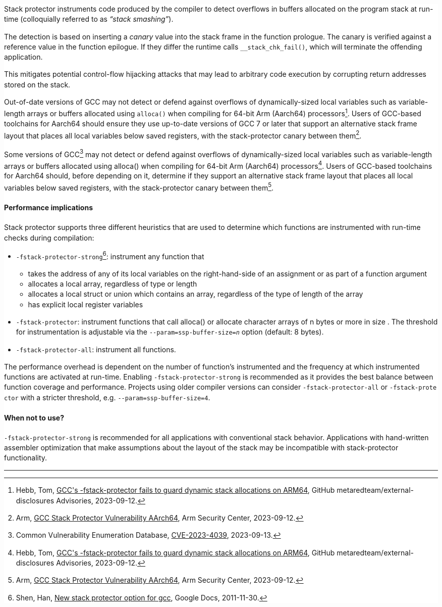 Stack protector instruments code produced by the compiler to detect overflows in buffers allocated on the program stack at run-time (colloquially referred to as *“stack smashing”*).

The detection is based on inserting a *canary* value into the stack frame in the function prologue. The canary is verified against a reference value in the function epilogue. If they differ the runtime calls `__stack_chk_fail()`, which will terminate the offending application.

This mitigates potential control-flow hijacking attacks that may lead to arbitrary code execution by corrupting return addresses stored on the stack.

Out-of-date versions of GCC may not detect or defend against overflows of dynamically-sized local variables such as variable-length arrays or buffers allocated using `alloca()` when compiling for 64-bit Arm (Aarch64) processors[^Meta23]. Users of GCC-based toolchains for Aarch64 should ensure they use up-to-date versions of GCC 7 or later that support an alternative stack frame layout that places all local variables below saved registers, with the stack-protector canary between them[^Arm23].

Some versions of GCC[^CVE-2023-4039] may not detect or defend against overflows of dynamically-sized local variables such as variable-length arrays or buffers allocated using alloca() when compiling for 64-bit Arm (Aarch64) processors[^Meta23]. Users of GCC-based toolchains for Aarch64 should, before depending on it, determine if they support an alternative stack frame layout that places all local variables below saved registers, with the stack-protector canary between them[^Arm23].

#### Performance implications

Stack protector supports three different heuristics that are used to determine which functions are instrumented with run-time checks during compilation:

- `-fstack-protector-strong`[^Han11]: instrument any function that  
  - takes the address of any of its local variables on the right-hand-side of an assignment or as part of a function argument  
  - allocates a local array, regardless of type or length  
  - allocates a local struct or union which contains an array, regardless of the type of length of the array  
  - has explicit local register variables

- `-fstack-protector`: instrument functions that call alloca() or allocate character arrays of n bytes or more in size . The threshold for instrumentation is adjustable via the `--param=ssp-buffer-size=`*`n`* option (default: 8 bytes).  
- `-fstack-protector-all`: instrument all functions.

The performance overhead is dependent on the number of function’s instrumented and the frequency at which instrumented functions are activated at run-time. Enabling `-fstack-protector-strong` is recommended as it provides the best balance between function coverage and performance. Projects using older compiler versions can consider `-fstack-protector-all` or `-fstack-protector` with a stricter threshold, e.g. `--param=ssp-buffer-size=4`.

#### When not to use?

`-fstack-protector-strong` is recommended for all applications with conventional stack behavior. Applications with hand-written assembler optimization that make assumptions about the layout of the stack may be incompatible with stack-protector functionality.

[^Han11]: Shen, Han, [New stack protector option for gcc](https://docs.google.com/document/d/1xXBH6rRZue4f296vGt9YQcuLVQHeE516stHwt8M9xyU), Google Docs, 2011-11-30.

[^CVE-2023-4039]: Common Vulnerability Enumeration Database, [CVE-2023-4039](https://www.cve.org/CVERecord?id=CVE-2023-4039), 2023-09-13.

[^Meta23]: Hebb, Tom, [GCC's -fstack-protector fails to guard dynamic stack allocations on ARM64](https://github.com/metaredteam/external-disclosures/security/advisories/GHSA-x7ch-h5rf-w2mf), GitHub metaredteam/external-disclosures Advisories, 2023-09-12.

[^Arm23]: Arm, [GCC Stack Protector Vulnerability AArch64](https://developer.arm.com/Arm%20Security%20Center/GCC%20Stack%20Protector%20Vulnerability%20AArch64), Arm Security Center, 2023-09-12.

---


[^Cimpanu2019]: Cimpanu, Catalin, [Microsoft: 70 percent of all security bugs are memory safety issues](https://www.zdnet.com/article/microsoft-70-percent-of-all-security-bugs-are-memory-safety-issues/), ZDNet, 2019-02-11
[^Cimpanu2020]: Cimpanu, Catalin, [Chrome: 70% of all security bugs are memory safety issues](https://www.zdnet.com/article/chrome-70-of-all-security-bugs-are-memory-safety-issues/), ZDNet, 2020-05-22
[^CMU2016C]: Carnegie Mellon University (CMU), [SEI CERT C Coding Standard Rules for Developing Safe, Reliable, and Secure Systems, 2016 edition](https://resources.sei.cmu.edu/library/asset-view.cfm?assetID=454220), June 2016.
[^CMU2016CPP]: Carnegie Mellon University (CMU), [SEI CERT C++ Coding Standard Rules for Developing Safe, Reliable, and Secure Systems, 2016 edition](https://resources.sei.cmu.edu/library/asset-view.cfm?assetID=494932), March 2017.
[^NIST-SP-800-218-1-1]: US NIST, [Secure Software Development Framework (SSDF) Version 1.1: Recommendations for Mitigating the Risk of Software Vulnerabilities](https://csrc.nist.gov/publications/detail/sp/800-218/final), NIST SP 800-218, February 2018.
[^CMU2018]: Carnegie Mellon University (CMU), [Top 10 Secure Coding Practices](https://wiki.sei.cmu.edu/confluence/display/seccode/Top+10+Secure+Coding+Practices), SEI CERT Coding Standards Wiki, 2018-05-02.
[^debian-hardening]: Software in the Public Interest, [Hardening in Debian](https://wiki.debian.org/Hardening), Debian Wiki, 2022-01-07.
[^gentoo-hardening]: Gentoo Foundation, [Hardening in Gentoo](https://wiki.gentoo.org/wiki/Hardened/Toolchain), Gentoo Wiki, 2023-03-08.
[^fedora-hardening]: Red Hat, [Using RPM build flags in Fedora](https://src.fedoraproject.org/rpms/redhat-rpm-config/blob/rawhide/f/buildflags.md), Fedora Package Sources (`redhat-rpm-config`), 2023-08-04.
[^opensuse-hardening]: SUSE, [openSUSE Security Features](https://en.opensuse.org/openSUSE:Security_Features), openSUSE Wiki, 2022-12-8.
[^ubuntu-hardening]: Ubuntu, [Ubuntu Security Features](https://wiki.ubuntu.com/Security/Features), Ubuntu Wiki, 2023-08-07.
[^clang-system-headers]: LLVM team, [Controlling Diagnostics in System Headers](https://clang.llvm.org/docs/UsersManual.html#controlling-diagnostics-in-system-headers), Clang Compiler User's Manual, 2017-03-08.
[^gcc-directory-search]: GCC team, [Options for Directory Search](https://gcc.gnu.org/onlinedocs/gcc/Directory-Options.html), GCC Manual, 2023-07-27.
[^clang-isystem]: LLVM team, [Clang command line argument reference¶: -isystem\<directory\>](https://clang.llvm.org/docs/ClangCommandLineReference.html#cmdoption-clang-isystem-directory), Clang documentation, 2017-09-05.
[^cmake-include-directories]: Kitware, [include_directories¶](https://cmake.org/cmake/help/latest/command/include_directories.html), Cmake Documentation, 2023-10-23.
[^Guelton20]: The implementation of `-D_FORTIFY_SOURCE={1,2,3}` in the GNU libc (glibc) relies heavily on implementation details within GCC. Clang implements its own style of fortified function calls (originally introduced for Android’s bionic libc) but as of Clang / LLVM 14.0.6 incorrectly produces non-fortified calls to some glibc functions with `_FORTIFY_SOURCE` . Code set to be fortified with Clang will still compile, but may not always benefit from the fortified function variants in glibc. For more information see: Guelton, Serge, [Toward _FORTIFY_SOURCE parity between Clang and GCC. Red Hat Developer](https://developers.redhat.com/blog/2020/02/11/toward-_fortify_source-parity-between-clang-and-gcc), Red Hat Developer, 2020-02-11 and Poyarekar, Siddhesh, [D91677 Avoid simplification of library functions when callee has an implementation](https://reviews.llvm.org/D91677), LLVM Phabricator, 2020-11-17.
[^gcc-warnings]: GCC team, [Using the GNU Compiler Collection (GCC): Warning Options.](https://gcc.gnu.org/onlinedocs/gcc/Warning-Options.html), GCC Manual, 2023-07-27.
[^clang-diagnostics]: LLVM Team, [Clang documentation: Diagnostics flags in Clang](https://clang.llvm.org/docs/DiagnosticsReference.html), Clang documentation, 2023-03-17.
[^Polacek17]: Polacek, Marek, ["-Wimplicit-fallthrough in GCC 7"](https://developers.redhat.com/blog/2017/03/10/wimplicit-fallthrough-in-gcc-7), Red Hat Developer, 2017-03-10
[^Corbet19]: Corbet, Jonathan.  ["An end to implicit fall-throughs in the kernel"](https://lwn.net/Articles/794944/), LWN, 2019-08-01.
[^C2017]: ISO/IEC, [Programming languages — C ("C17")](https://web.archive.org/web/20181230041359/http://www.open-std.org/jtc1/sc22/wg14/www/abq/c17_updated_proposed_fdis.pdf), ISO/IEC 9899:2018, 2017. Note: The official ISO/IEC specification is paywalled and therefore not publicly available. The final specification draft is publicly available.
[^Shafik15]: Shafik, Yaghmour, ["GCC 7, -Wimplicit-fallthrough warnings, and portable way to clear them?"](https://stackoverflow.com/questions/27965722/c-force-compile-time-error-warning-on-implicit-fall-through-in-switch/27965827#27965827), StackOverflow, 2015-01-15.
[^Johnston17]: Johnston, Philip. [-Werror is Not Your Friend](https://embeddedartistry.com/blog/2017/05/22/werror-is-not-your-friend/). Embedded Artistry Blog, 2017-05-22.
[^glibc-fortification]: GNU C Library team, [Source Fortification in the GNU C Library](https://www.gnu.org/software/libc/manual/html_node/Source-Fortification.html), GNU C Library (glibc) manual, 2023-02-01.
[^Poyarekar23]: Poyarekar, Siddhesh, [How to improve application security using _FORTIFY_SOURCE=3](https://developers.redhat.com/articles/2023/02/06/how-improve-application-security-using-fortifysource3), Red Hat Developer, 2023-02-06.
[^gcc-zerolengtharrays]: GCC team, [Arrays of Length Zero](https://gcc.gnu.org/onlinedocs/gcc/extensions-to-the-c-language-family/arrays-of-length-zero.html), GCC Manual (experimental 20221114 documentation), 2022-11-14.
[^malloc_usable_size]: Linux Man Pages team, [malloc_usable_size(3)](https://man7.org/linux/man-pages/man3/malloc_usable_size.3.html), Linux manual page, 2023-03-30.
[^kpyrd23]: kpcyrd, [Task Todo List Prepare packages for -D_FORTIFY_SOURCE=3](https://archlinux.org/todo/prepare-packages-for-d_fortify_source3/), Arch Linux Task Todo List, 2023-09-05.
[^libsdcpp-macros]: GCC team, [Using Macros in the GNU C++ Library](https://gcc.gnu.org/onlinedocs/libstdc++/manual/using_macros.html), The GNU C++ Library Manual, 2023-07-27.
[^Wakely15]: Wakely, Jonathan, [Enable lightweight checks with _GLIBCXX_ASSERTIONS](https://patchwork.ozlabs.org/project/gcc/patch/20150907182755.GP2631@redhat.com/), GCC Mailing List, 2015-09-07
[^Kraus21]: Metzger-Kraus, Christof. [Don't use GLIBCXX_ASSERTIONS in production](https://gitlab.psi.ch/OPAL/src/-/merge_requests/468), Object Oriented Particle Accelerator Library (OPAL) Issue Tracker, 2021-01-16.
[^gcc-Wstrict-flex-arrays]: GCC team, [Using the GNU Compiler Collection (GCC): Warning Options: `-Wstrict-flex-arrays`](https://gcc.gnu.org/onlinedocs/gcc/Warning-Options.html#index-Wstrict-flex-arrays), GCC Manual, 2023-07-27.
[^gcc-fsanitize-bounds]: GCC team, [Program Instrumentation Options: `-Wsanitize=bounds`](https://gcc.gnu.org/onlinedocs/gcc/Instrumentation-Options.html#index-fsanitize_003dbounds), GCC Manual, 2023-07-27.
[^Zhao22]: Zhao, Qing, "[[GCC13][Patch][V2][1/2]Add a new option -fstrict-flex-array[=n] and attribute strict_flex_array(n) and use it in PR101836"](https://gcc.gnu.org/pipermail/gcc-patches/2022-August/599151.html), GCC Mailing List, 2022-08-01.
[^Cook23]: Cook, Kees, and Gustavo A.R. Silva, ["Progress on Bounds Checking in C and the Linux Kernel"](https://www.youtube.com/watch?v=V2kzptQG5_A), Linux Security Summit North America 2023, 2023-05-12.
[^Guelton22]: Guelton, Serge, [The benefits and limitations of flexible array members](https://developers.redhat.com/articles/2022/09/29/benefits-limitations-flexible-array-members), Red Hat Developer, 2022-09-29.
[^Cook21]: Cook, Kees, [GCC Bug 101836 - `__builtin_object_size(P->M, 1) where M is an array and the last member of a struct fails`](https://gcc.gnu.org/bugzilla/show_bug.cgi?id=101836), GCC Bugzilla, 2021-08-09.
[^Edge22]: Edge, Jake, [Safer flexible arrays for the kernel](https://lwn.net/Articles/908817/), LWN, 2022-09-22.
[^Corbet23]: Corbet, Jonathan, ["GCC features to help harden the kernel"](https://lwn.net/Articles/946041/), LWN, 2023-09-05.
[^Armclang]: ARM Developer, [Arm Compiler armclang Reference Guide Version 6.12 -mbranch-protection](https://developer.arm.com/documentation/100067/0612/armclang-Command-line-Options/-mbranch-protection).
[^IntelCET]: Intel, ["A Technical Look at Intel’s Control-flow Enforcement Technology"](https://www.intel.com/content/www/us/en/developer/articles/technical/technical-look-control-flow-enforcement-technology.html), 2020-06-13.
[^gcc-trampolines]: GCC team, [Support for Nested Functions.](https://gcc.gnu.org/onlinedocs/gccint/Trampolines.html), GCC Internals, 2023-07-27.
[^Intel18]: Intel, [Managed Runtime Speculative Execution Side Channel Mitigations](https://www.intel.com/content/www/us/en/developer/articles/technical/software-security-guidance/technical-documentation/runtime-speculative-side-channel-mitigations.html), Intel Developer Zone, 2018-03-01.
[^Bendersky11a]: Bendersky, Eli, [Position Independent Code (PIC) in shared libraries](https://eli.thegreenplace.net/2011/11/03/position-independent-code-pic-in-shared-libraries/), Eli Bendersky's website, 2011-11-03.
[^Bendersky11b]: Bendersky, Eli. [Position Independent Code (PIC) in shared libraries on x64](https://eli.thegreenplace.net/2011/11/11/position-independent-code-pic-in-shared-libraries-on-x64), Eli Bendersky's website, 2011-11-11.
[^Kerrisk23]: Kerrisk, Michael, [Building and Using Shared Libraries on Linux, Shared Libraries: The Dynamic Linker](https://man7.org/training/download/shlib_dynlinker_slides.pdf), man7.org, February 2023.
[^Kratochvil21]: Kratochvil, Jan, [Memory error checking in C and C++: Comparing Sanitizers and Valgrind](https://developers.redhat.com/blog/2021/05/05/memory-error-checking-in-c-and-c-comparing-sanitizers-and-valgrind),  Red hat Developers, 2021-05-05.
[^asan-flags]: LLVM Sanitizers team, [AddressSanitizerFlags](https://github.com/google/sanitizers/wiki/AddressSanitizerFlags), GitHub google/sanitizers Wiki, 2019-05-15.
[^asan]: LLVM Sanitizers team, [AddressSanitizer](https://github.com/google/sanitizers/wiki/AddressSanitizer), GitHub google/sanitizers Wiki, 2019-05-15.
[^tsan-flags]: LLVM Sanitizers team, [ThreadSanitizerFlags](https://github.com/google/sanitizers/wiki/ThreadSanitizerFlags), GitHub google/sanitizers Wiki, 2015-08-31.
[^tsan-reportformat]: LLVM Sanitizers team, [ThreadSanitizerReportFormat](https://github.com/google/sanitizers/wiki/ThreadSanitizerReportFormat), GitHub google/sanitizers Wiki, 2015-08-31.
[^gcc-instrumentation]: GCC team, [Program Instrumentation Options](https://gcc.gnu.org/onlinedocs/gcc/Instrumentation-Options.html#Instrumentation-Options), GCC Manual, 2023-07-27.
[^clang-ubsan]: LLVM team, [UndefinedBehaviorSanitizer](https://clang.llvm.org/docs/UndefinedBehaviorSanitizer.html), Clang documentation, 2023-03-17.
[^DWARF17]: DWARF Debugging Information Format Committee, [DWARF Version 5 Debugging Format Standard](https://dwarfstd.org/dwarf5std.html), DWARF Debugging Standard Website, 2017-02-13.
[^LF15]: Linux Foundation, [Linux Standard Base Core Specification, Generic Part, Chapter 10.8. ABI note tag.](https://refspecs.linuxfoundation.org/LSB_5.0.0/LSB-Core-generic/LSB-Core-generic/noteabitag.html), Linux Foundation Referenced Specifications, 2015-05-27.
[^binutils-ld]: Binutils team, [LD Options](https://sourceware.org/binutils/docs/ld/Options.html#Options), Documentation for binutils, 2023-07-30.
[^ghidra-homepage]: US NSA, [Ghidra homepage](https://ghidra-sre.org)
[^idapro-homepage]: Hex-Rays, [IDA Pro homepage](https://www.hex-rays.com/products/ida)
[^binutils-objcopy]: Binutils team, [objcopy](https://sourceware.org/binutils/docs/binutils/objcopy.html), Documentation for binutils, 2023-07-30.
[^llvm-objcopy]: LLVM team, [llvm-objcopy](https://llvm.org/docs/CommandGuide/llvm-objcopy.html), LLVM Command Guide, 2023-03-17.
[^binutils-strip]: Binutils team, [strip](https://sourceware.org/binutils/docs/binutils/strip.html), Documentation for binutils, 2023-07-30.
[^llvm-strip]: LLVM team, [llvm-strip](https://llvm.org/docs/CommandGuide/llvm-strip.html), LLVM Command Guide, 2023-03-17.
[^gdb-debugfiles]:  GDB team, [Debugging Information in Separate Files](https://sourceware.org/gdb/onlinedocs/gdb/Separate-Debug-Files.html), Debugging with GDB, 2023-08-16.
[^nodump]: The `-Wl,-z,nodump` option sets `DF_1_NODUMP` flag in the object’s `.dynamic` section tags. On Solaris this restricts calls to `dldump(3)` for the object. However, other operating systems ignore the `DF_1_NODUMP` flag. While Binutils implements `-Wl,-z,nodump` for Solaris compatibility a choice was made to not support it in `lld` ([D52096 lld: add -z nodump support](https://reviews.llvm.org/D52096)).
[^noexecheap]: The `-Wl,-z,noexecheap` option is a [Hardened Gentoo](https://wiki.gentoo.org/wiki/Hardened/PaX_Quickstart) extension to Binutils ported from [PaX](https://pax.grsecurity.net/). PaX is a patch to the Linux kernel and Binutils that adds a `PT_PAX_FLAGS` program header to ELF objects that stores memory protection information the PaX kernel can enforce. The protection information stored in `PT_PAX_FLAGS` will not benefit software running on systems without a PaX kernel. The Gentoo patch (`63_all_binutils-`*\<version\>*`-pt-pax-flags-`*\<date\>*`.patch`) for various versions of Binutils since 2.15 can be found at [https://dev.gentoo.org/~vapier/dist/](https://dev.gentoo.org/~vapier/dist/).
[^libcpp_assert]: The LLVM libc++ has gone through a number of design iterations with its  "safe" mode of operation. Starting with libc++ release 17.0.0 the "safe" mode has been deprecated in favor a new hardened mode of operation that provides a narrower set of checks (security-critical checks that are performant enough to be used in production). For more information see: LLVM team, [Libc++ 17.0.0 Release Notes](https://libcxx.llvm.org/ReleaseNotes/17.html#deprecations-and-removals), Libc++ documentation, 2023-07-27; LLVM Team, [Hardened Mode](https://libcxx.llvm.org/Hardening.html), Libc++ documentation, 2023-07-27 and Varlamov, Konstatin, [Deprecate `_LIBCPP_ENABLE_ASSERTIONS`](https://reviews.llvm.org/D154997), LLVM Phabricator, 2022-07-11.